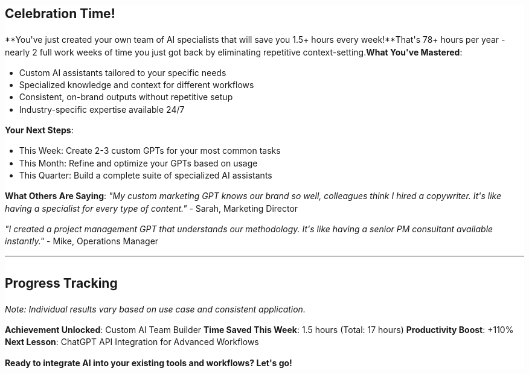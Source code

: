 
## Celebration Time!

**You've just created your own team of AI specialists that will save you 1.5+ hours every week!**That's 78+ hours per year - nearly 2 full work weeks of time you just got back by eliminating repetitive context-setting.**What You've Mastered**:
- Custom AI assistants tailored to your specific needs
- Specialized knowledge and context for different workflows
- Consistent, on-brand outputs without repetitive setup
- Industry-specific expertise available 24/7

**Your Next Steps**:
- This Week: Create 2-3 custom GPTs for your most common tasks
- This Month: Refine and optimize your GPTs based on usage
- This Quarter: Build a complete suite of specialized AI assistants

**What Others Are Saying**:
*"My custom marketing GPT knows our brand so well, colleagues think I hired a copywriter. It's like having a specialist for every type of content."* - Sarah, Marketing Director

*"I created a project management GPT that understands our methodology. It's like having a senior PM consultant available instantly."* - Mike, Operations Manager

---

## Progress Tracking

*Note: Individual results vary based on use case and consistent application.*

**Achievement Unlocked**: Custom AI Team Builder 
**Time Saved This Week**: 1.5 hours (Total: 17 hours) 
**Productivity Boost**: +110% 
**Next Lesson**: ChatGPT API Integration for Advanced Workflows

**Ready to integrate AI into your existing tools and workflows? Let's go!**

